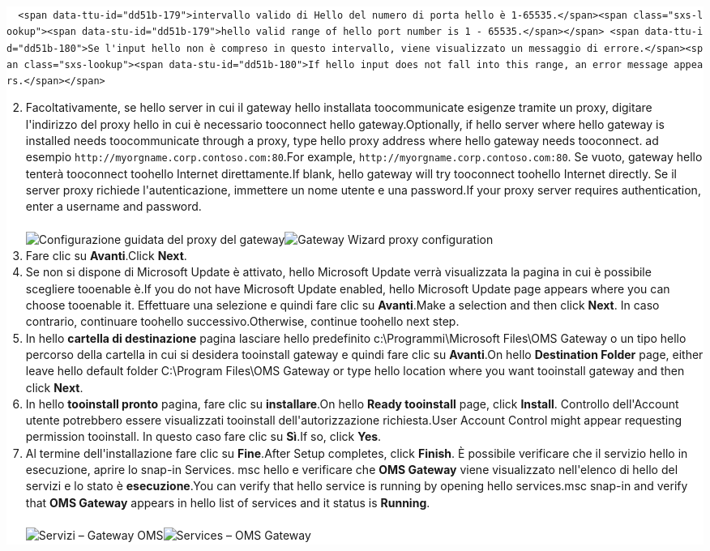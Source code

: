       <span data-ttu-id="dd51b-179">intervallo valido di Hello del numero di porta hello è 1-65535.</span><span class="sxs-lookup"><span data-stu-id="dd51b-179">hello valid range of hello port number is 1 - 65535.</span></span> <span data-ttu-id="dd51b-180">Se l'input hello non è compreso in questo intervallo, viene visualizzato un messaggio di errore.</span><span class="sxs-lookup"><span data-stu-id="dd51b-180">If hello input does not fall into this range, an error message appears.</span></span>
   2. <span data-ttu-id="dd51b-181">Facoltativamente, se hello server in cui il gateway hello installata toocommunicate esigenze tramite un proxy, digitare l'indirizzo del proxy hello in cui è necessario tooconnect hello gateway.</span><span class="sxs-lookup"><span data-stu-id="dd51b-181">Optionally, if hello server where hello gateway is installed needs toocommunicate through a proxy, type hello proxy address where hello gateway needs tooconnect.</span></span> <span data-ttu-id="dd51b-182">ad esempio `http://myorgname.corp.contoso.com:80`.</span><span class="sxs-lookup"><span data-stu-id="dd51b-182">For example, `http://myorgname.corp.contoso.com:80`.</span></span>  <span data-ttu-id="dd51b-183">Se vuoto, gateway hello tenterà tooconnect toohello Internet direttamente.</span><span class="sxs-lookup"><span data-stu-id="dd51b-183">If blank, hello gateway will try tooconnect toohello Internet directly.</span></span>  <span data-ttu-id="dd51b-184">Se il server proxy richiede l'autenticazione, immettere un nome utente e una password.</span><span class="sxs-lookup"><span data-stu-id="dd51b-184">If your proxy server requires authentication, enter a username and password.</span></span><br><br> <span data-ttu-id="dd51b-185">![Configurazione guidata del proxy del gateway](./media/log-analytics-oms-gateway/gateway-wizard02.png)</span><span class="sxs-lookup"><span data-stu-id="dd51b-185">![Gateway Wizard proxy configuration](./media/log-analytics-oms-gateway/gateway-wizard02.png)</span></span><br>   
   3. <span data-ttu-id="dd51b-186">Fare clic su **Avanti**.</span><span class="sxs-lookup"><span data-stu-id="dd51b-186">Click **Next**.</span></span>
5. <span data-ttu-id="dd51b-187">Se non si dispone di Microsoft Update è attivato, hello Microsoft Update verrà visualizzata la pagina in cui è possibile scegliere tooenable è.</span><span class="sxs-lookup"><span data-stu-id="dd51b-187">If you do not have Microsoft Update enabled, hello Microsoft Update page appears where you can choose tooenable it.</span></span> <span data-ttu-id="dd51b-188">Effettuare una selezione e quindi fare clic su **Avanti**.</span><span class="sxs-lookup"><span data-stu-id="dd51b-188">Make a selection and then click **Next**.</span></span> <span data-ttu-id="dd51b-189">In caso contrario, continuare toohello successivo.</span><span class="sxs-lookup"><span data-stu-id="dd51b-189">Otherwise, continue toohello next step.</span></span>
6. <span data-ttu-id="dd51b-190">In hello **cartella di destinazione** pagina lasciare hello predefinito c:\Programmi\Microsoft Files\OMS Gateway o un tipo hello percorso della cartella in cui si desidera tooinstall gateway e quindi fare clic su **Avanti**.</span><span class="sxs-lookup"><span data-stu-id="dd51b-190">On hello **Destination Folder** page, either leave hello default folder C:\Program Files\OMS Gateway or type hello location where you want tooinstall gateway and then click **Next**.</span></span>
7. <span data-ttu-id="dd51b-191">In hello **tooinstall pronto** pagina, fare clic su **installare**.</span><span class="sxs-lookup"><span data-stu-id="dd51b-191">On hello **Ready tooinstall** page, click **Install**.</span></span> <span data-ttu-id="dd51b-192">Controllo dell'Account utente potrebbero essere visualizzati tooinstall dell'autorizzazione richiesta.</span><span class="sxs-lookup"><span data-stu-id="dd51b-192">User Account Control might appear requesting permission tooinstall.</span></span> <span data-ttu-id="dd51b-193">In questo caso fare clic su **Sì**.</span><span class="sxs-lookup"><span data-stu-id="dd51b-193">If so, click **Yes**.</span></span>
8. <span data-ttu-id="dd51b-194">Al termine dell'installazione fare clic su **Fine**.</span><span class="sxs-lookup"><span data-stu-id="dd51b-194">After Setup completes, click **Finish**.</span></span> <span data-ttu-id="dd51b-195">È possibile verificare che il servizio hello in esecuzione, aprire lo snap-in Services. msc hello e verificare che **OMS Gateway** viene visualizzato nell'elenco di hello del servizi e lo stato è **esecuzione**.</span><span class="sxs-lookup"><span data-stu-id="dd51b-195">You can verify that hello service is running by opening hello services.msc snap-in and verify that **OMS Gateway** appears in hello list of services and it status is **Running**.</span></span><br><br> <span data-ttu-id="dd51b-196">![Servizi – Gateway OMS](./media/log-analytics-oms-gateway/gateway-service.png)</span><span class="sxs-lookup"><span data-stu-id="dd51b-196">![Services – OMS Gateway](./media/log-analytics-oms-gateway/gateway-service.png)</span></span>  
